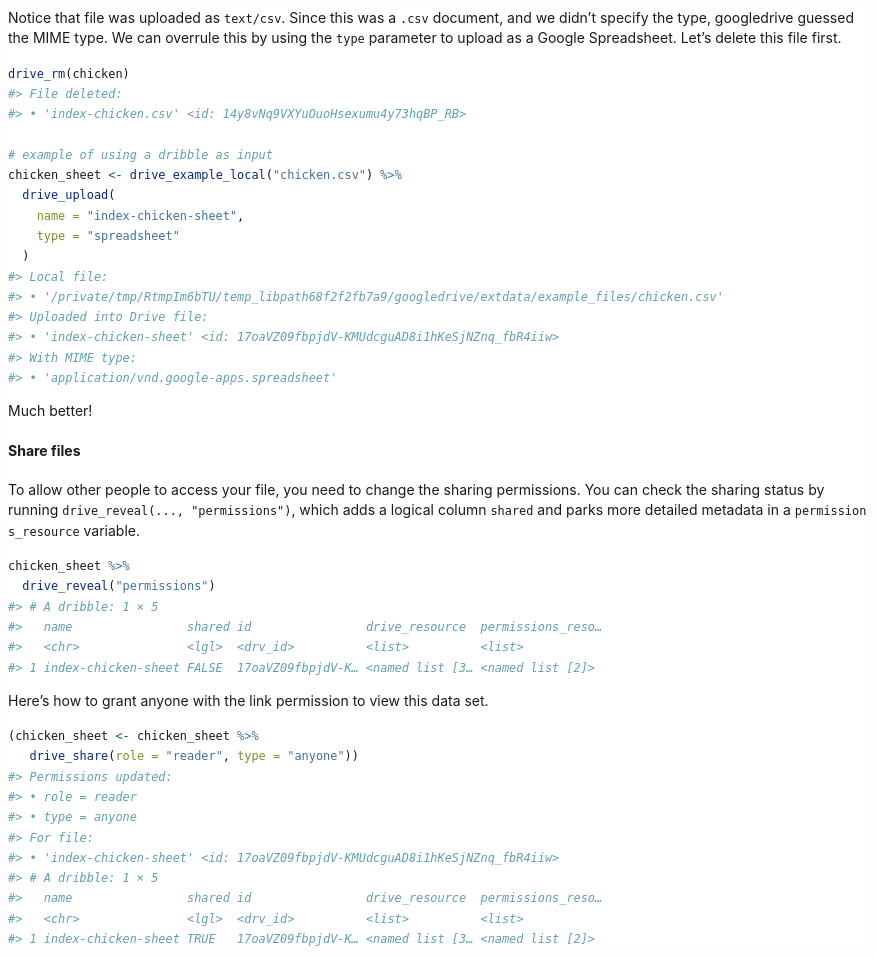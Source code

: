 Notice that file was uploaded as `text/csv`. Since this was a `.csv`
document, and we didn’t specify the type, googledrive guessed the MIME
type. We can overrule this by using the `type` parameter to upload as a
Google Spreadsheet. Let’s delete this file first.

``` r
drive_rm(chicken)
#> File deleted:
#> • 'index-chicken.csv' <id: 14y8vNq9VXYuOuoHsexumu4y73hqBP_RB>

# example of using a dribble as input
chicken_sheet <- drive_example_local("chicken.csv") %>% 
  drive_upload(
    name = "index-chicken-sheet",
    type = "spreadsheet"
  )
#> Local file:
#> • '/private/tmp/RtmpIm6bTU/temp_libpath68f2f2fb7a9/googledrive/extdata/example_files/chicken.csv'
#> Uploaded into Drive file:
#> • 'index-chicken-sheet' <id: 17oaVZ09fbpjdV-KMUdcguAD8i1hKeSjNZnq_fbR4iiw>
#> With MIME type:
#> • 'application/vnd.google-apps.spreadsheet'
```

Much better!

#### Share files

To allow other people to access your file, you need to change the
sharing permissions. You can check the sharing status by running
`drive_reveal(..., "permissions")`, which adds a logical column `shared`
and parks more detailed metadata in a `permissions_resource` variable.

``` r
chicken_sheet %>% 
  drive_reveal("permissions")
#> # A dribble: 1 × 5
#>   name                shared id                drive_resource  permissions_reso…
#>   <chr>               <lgl>  <drv_id>          <list>          <list>           
#> 1 index-chicken-sheet FALSE  17oaVZ09fbpjdV-K… <named list [3… <named list [2]>
```

Here’s how to grant anyone with the link permission to view this data
set.

``` r
(chicken_sheet <- chicken_sheet %>%
   drive_share(role = "reader", type = "anyone"))
#> Permissions updated:
#> • role = reader
#> • type = anyone
#> For file:
#> • 'index-chicken-sheet' <id: 17oaVZ09fbpjdV-KMUdcguAD8i1hKeSjNZnq_fbR4iiw>
#> # A dribble: 1 × 5
#>   name                shared id                drive_resource  permissions_reso…
#>   <chr>               <lgl>  <drv_id>          <list>          <list>           
#> 1 index-chicken-sheet TRUE   17oaVZ09fbpjdV-K… <named list [3… <named list [2]>
```
